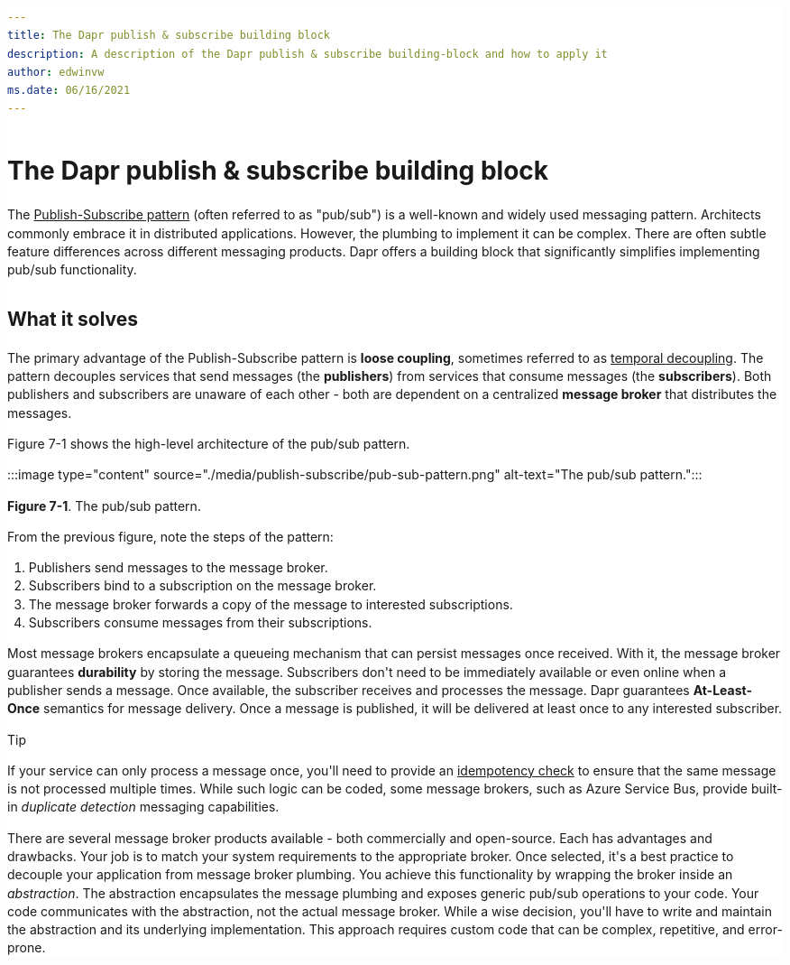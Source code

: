 ```yaml
---
title: The Dapr publish & subscribe building block
description: A description of the Dapr publish & subscribe building-block and how to apply it
author: edwinvw
ms.date: 06/16/2021
---
```


# The Dapr publish & subscribe building block

The [Publish-Subscribe pattern](/azure/architecture/patterns/publisher-subscriber) (often referred to as "pub/sub") is a well-known and widely used messaging pattern. Architects commonly embrace it in distributed applications. However, the plumbing to implement it can be complex. There are often subtle feature differences across different messaging products. Dapr offers a building block that significantly simplifies implementing pub/sub functionality.

## What it solves

The primary advantage of the Publish-Subscribe pattern is **loose coupling**, sometimes referred to as [temporal decoupling](/azure/architecture/guide/technology-choices/messaging#decoupling). The pattern decouples services that send messages (the **publishers**) from services that consume messages (the **subscribers**). Both publishers and subscribers are unaware of each other - both are dependent on a centralized **message broker** that distributes the messages.

Figure 7-1 shows the high-level architecture of the pub/sub pattern.

:::image type="content" source="./media/publish-subscribe/pub-sub-pattern.png" alt-text="The pub/sub pattern.":::

**Figure 7-1**. The pub/sub pattern.

From the previous figure, note the steps of the pattern:

1. Publishers send messages to the message broker.
1. Subscribers bind to a subscription on the message broker.
1. The message broker forwards a copy of the message to interested subscriptions.
1. Subscribers consume messages from their subscriptions.

Most message brokers encapsulate a queueing mechanism that can persist messages once received. With it, the message broker guarantees **durability** by storing the message. Subscribers don't need to be immediately available or even online when a publisher sends a message. Once available, the subscriber receives and processes the message.  Dapr guarantees **At-Least-Once** semantics for message delivery. Once a message is published, it will be delivered at least once to any interested subscriber.

> [!TIP]
> If your service can only process a message once, you'll need to provide an [idempotency check](/azure/architecture/microservices/design/api-design#idempotent-operations) to ensure that the same message is not processed multiple times. While such logic can be coded, some message brokers, such as Azure Service Bus, provide built-in *duplicate detection* messaging capabilities.

There are several message broker products available - both commercially and open-source. Each has advantages and drawbacks. Your job is to match your system requirements to the appropriate broker. Once selected, it's a best practice to decouple your application from message broker plumbing. You achieve this functionality by wrapping the broker inside an *abstraction*. The abstraction encapsulates the message plumbing and exposes generic pub/sub operations to your code. Your code communicates with the abstraction, not the actual message broker. While a wise decision, you'll have to write and maintain the abstraction and its underlying implementation. This approach requires custom code that can be complex, repetitive, and error-prone.
